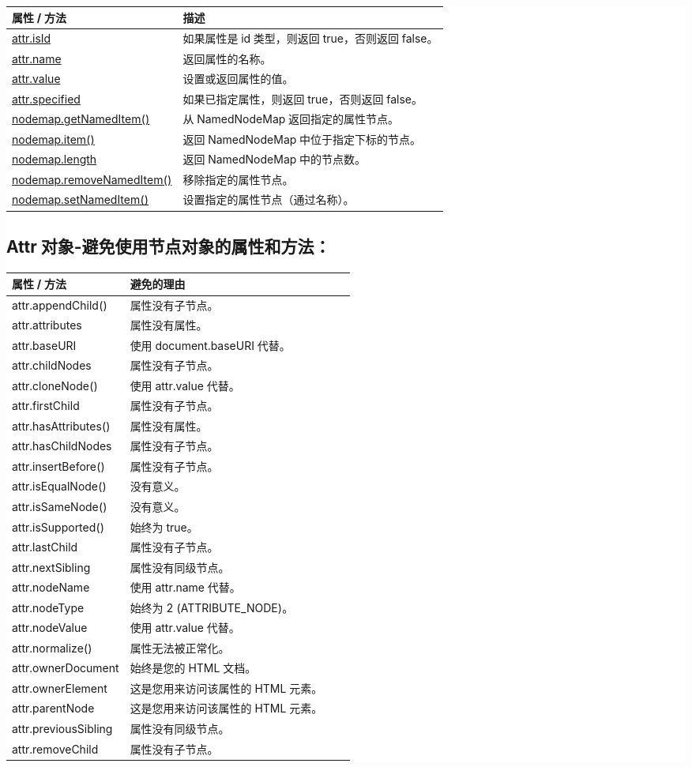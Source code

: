 | 属性 / 方法                                                  | 描述                                              |
| :----------------------------------------------------------- | :------------------------------------------------ |
| [attr.isId](https://www.w3school.com.cn/jsref/prop_attr_isid.asp) | 如果属性是 id 类型，则返回 true，否则返回 false。 |
| [attr.name](https://www.w3school.com.cn/jsref/prop_attr_name.asp) | 返回属性的名称。                                  |
| [attr.value](https://www.w3school.com.cn/jsref/prop_attr_value.asp) | 设置或返回属性的值。                              |
| [attr.specified](https://www.w3school.com.cn/jsref/prop_attr_specified.asp) | 如果已指定属性，则返回 true，否则返回 false。     |
| [nodemap.getNamedItem()](https://www.w3school.com.cn/jsref/met_namednodemap_getnameditem.asp) | 从 NamedNodeMap 返回指定的属性节点。              |
| [nodemap.item()](https://www.w3school.com.cn/jsref/met_namednodemap_item.asp) | 返回 NamedNodeMap 中位于指定下标的节点。          |
| [nodemap.length](https://www.w3school.com.cn/jsref/prop_namednodemap_length.asp) | 返回 NamedNodeMap 中的节点数。                    |
| [nodemap.removeNamedItem()](https://www.w3school.com.cn/jsref/met_namednodemap_removenameditem.asp) | 移除指定的属性节点。                              |
| [nodemap.setNamedItem()](https://www.w3school.com.cn/jsref/met_namednodemap_setnameditem.asp) | 设置指定的属性节点（通过名称）。                  |



## Attr 对象-避免使用节点对象的属性和方法：

| 属性 / 方法          | 避免的理由                         |      |      |
| :------------------- | :--------------------------------- | ---- | ---- |
| attr.appendChild()   | 属性没有子节点。                   |      |      |
| attr.attributes      | 属性没有属性。                     |      |      |
| attr.baseURI         | 使用 document.baseURI 代替。       |      |      |
| attr.childNodes      | 属性没有子节点。                   |      |      |
| attr.cloneNode()     | 使用 attr.value 代替。             |      |      |
| attr.firstChild      | 属性没有子节点。                   |      |      |
| attr.hasAttributes() | 属性没有属性。                     |      |      |
| attr.hasChildNodes   | 属性没有子节点。                   |      |      |
| attr.insertBefore()  | 属性没有子节点。                   |      |      |
| attr.isEqualNode()   | 没有意义。                         |      |      |
| attr.isSameNode()    | 没有意义。                         |      |      |
| attr.isSupported()   | 始终为 true。                      |      |      |
| attr.lastChild       | 属性没有子节点。                   |      |      |
| attr.nextSibling     | 属性没有同级节点。                 |      |      |
| attr.nodeName        | 使用 attr.name 代替。              |      |      |
| attr.nodeType        | 始终为 2 (ATTRIBUTE_NODE)。        |      |      |
| attr.nodeValue       | 使用 attr.value 代替。             |      |      |
| attr.normalize()     | 属性无法被正常化。                 |      |      |
| attr.ownerDocument   | 始终是您的 HTML 文档。             |      |      |
| attr.ownerElement    | 这是您用来访问该属性的 HTML 元素。 |      |      |
| attr.parentNode      | 这是您用来访问该属性的 HTML 元素。 |      |      |
| attr.previousSibling | 属性没有同级节点。                 |      |      |
| attr.removeChild     | 属性没有子节点。                   |      |      |